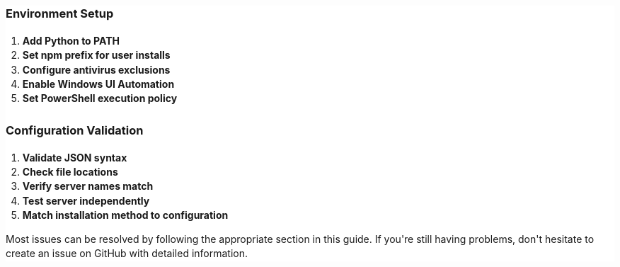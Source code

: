 ### Environment Setup

1. **Add Python to PATH**
2. **Set npm prefix for user installs**
3. **Configure antivirus exclusions**
4. **Enable Windows UI Automation**
5. **Set PowerShell execution policy**

### Configuration Validation

1. **Validate JSON syntax**
2. **Check file locations**
3. **Verify server names match**
4. **Test server independently**
5. **Match installation method to configuration**

Most issues can be resolved by following the appropriate section in this guide. If you're still having problems, don't hesitate to create an issue on GitHub with detailed information.